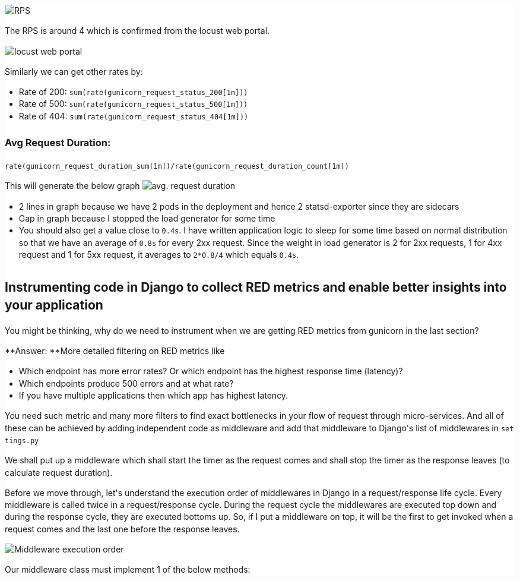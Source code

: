 ![RPS](/img/blog/2019/08/Screenshot-2019-08-30-at-1.24.00-PM.webp)

The RPS is around 4 which is confirmed from the locust web portal.

![locust web portal](/img/blog/2019/08/Screenshot-2019-08-30-at-1.25.41-PM.webp)

Similarly we can get other rates by:

- Rate of 200: `sum(rate(gunicorn_request_status_200[1m]))`
- Rate of 500: `sum(rate(gunicorn_request_status_500[1m]))`
- Rate of 404: `sum(rate(gunicorn_request_status_404[1m]))`

### Avg Request Duration:

`rate(gunicorn_request_duration_sum[1m])/rate(gunicorn_request_duration_count[1m])`

This will generate the below graph
![avg. request duration](/img/blog/2019/08/Screenshot-2019-08-30-at-1.17.50-PM.webp)

- 2 lines in graph because we have 2 pods in the deployment and hence 2 statsd-exporter since they are sidecars
- Gap in graph because I stopped the load generator for some time
- You should also get a value close to `0.4s`. I have written application logic to sleep for some time based on normal distribution so that we have an average of `0.8s` for every 2xx request. Since the weight in load generator is 2 for 2xx requests, 1 for 4xx request and 1 for 5xx request, it averages to `2*0.8/4` which equals `0.4s`.

## Instrumenting code in Django to collect RED metrics and enable better insights into your application

You might be thinking, why do we need to instrument when we are getting RED metrics from gunicorn in the last section?

**Answer: **More detailed filtering on RED metrics like

- Which endpoint has more error rates? Or which endpoint has the highest response time (latency)?
- Which endpoints produce 500 errors and at what rate?
- If you have multiple applications then which app has highest latency.

You need such metric and many more filters to find exact bottlenecks in your flow of request through micro-services. And all of these can be achieved by adding independent code as middleware and add that middleware to Django's list of middlewares in `settings.py`

We shall put up a middleware which shall start the timer as the request comes and shall stop the timer as the response leaves (to calculate request duration).

Before we move through, let's understand the execution order of middlewares in Django in a request/response life cycle. Every middleware is called twice in a request/response cycle. During the request cycle the middlewares are executed top down and during the response cycle, they are executed bottoms up. So, if I put a middleware on top, it will be the first to get invoked when a request comes and the last one before the response leaves.

![Middleware execution order](https://i.stack.imgur.com/iKDL1.webp)

Our middleware class must implement 1 of the below methods:
